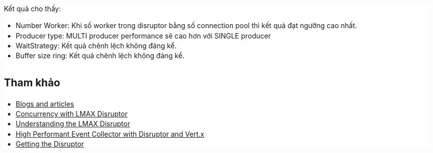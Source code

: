 Kết quả cho thấy:
- Number Worker:  Khi số worker trong disruptor bằng số connection pool thì kết quả đạt ngưỡng cao nhất.
-  Producer type: MULTI producer performance sẽ cao hơn với SINGLE producer
-  WaitStrategy: Kết quả chênh lệch không đáng kể.
-  Buffer size ring: Kết quả chênh lệch không đáng kể.

## Tham khảo

- [Blogs and articles](https://github.com/LMAX-Exchange/disruptor/wiki/Blogs-And-Articles)
- [Concurrency with LMAX Disruptor](https://www.baeldung.com/lmax-disruptor-concurrency)
- [Understanding the LMAX Disruptor](https://itnext.io/understanding-the-lmax-disruptor-caaaa2721496)
- [High Performant Event Collector with Disruptor and Vert.x](https://medium.com/@mykidong/howto-high-performant-event-collector-with-disruptor-and-vert-x-2e1a1949a62c)
- [Getting the Disruptor](https://github.com/LMAX-Exchange/disruptor/wiki/Getting-Started#basic-tuning-options)







